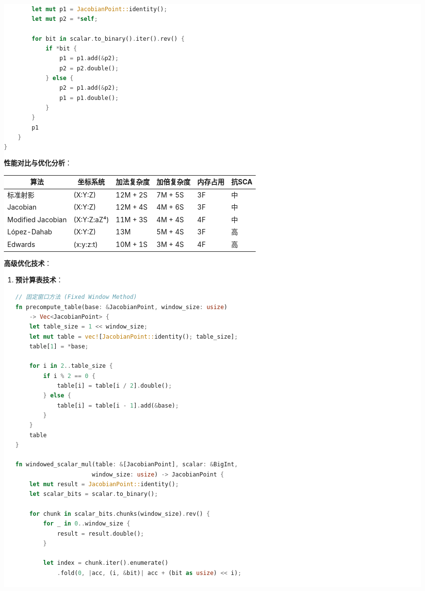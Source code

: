 ```rust
        let mut p1 = JacobianPoint::identity();
        let mut p2 = *self;
        
        for bit in scalar.to_binary().iter().rev() {
            if *bit {
                p1 = p1.add(&p2);
                p2 = p2.double();
            } else {
                p2 = p1.add(&p2);
                p1 = p1.double();
            }
        }
        p1
    }
}
```

**性能对比与优化分析**：

| 算法 | 坐标系统 | 加法复杂度 | 加倍复杂度 | 内存占用 | 抗SCA |
|------|----------|------------|------------|----------|-------|
| 标准射影 | (X:Y:Z) | 12M + 2S | 7M + 5S | 3F | 中 |
| Jacobian | (X:Y:Z) | 12M + 4S | 4M + 6S | 3F | 中 |
| Modified Jacobian | (X:Y:Z:aZ⁴) | 11M + 3S | 4M + 4S | 4F | 中 |
| López-Dahab | (X:Y:Z) | 13M | 5M + 4S | 3F | 高 |
| Edwards | (x:y:z:t) | 10M + 1S | 3M + 4S | 4F | 高 |

**高级优化技术**：

1. **预计算表技术**：

   ```rust
   // 固定窗口方法 (Fixed Window Method)
   fn precompute_table(base: &JacobianPoint, window_size: usize) 
       -> Vec<JacobianPoint> {
       let table_size = 1 << window_size;
       let mut table = vec![JacobianPoint::identity(); table_size];
       table[1] = *base;
       
       for i in 2..table_size {
           if i % 2 == 0 {
               table[i] = table[i / 2].double();
           } else {
               table[i] = table[i - 1].add(&base);
           }
       }
       table
   }
   
   fn windowed_scalar_mul(table: &[JacobianPoint], scalar: &BigInt, 
                         window_size: usize) -> JacobianPoint {
       let mut result = JacobianPoint::identity();
       let scalar_bits = scalar.to_binary();
       
       for chunk in scalar_bits.chunks(window_size).rev() {
           for _ in 0..window_size {
               result = result.double();
           }
           
           let index = chunk.iter().enumerate()
               .fold(0, |acc, (i, &bit)| acc + (bit as usize) << i);
           
   ```